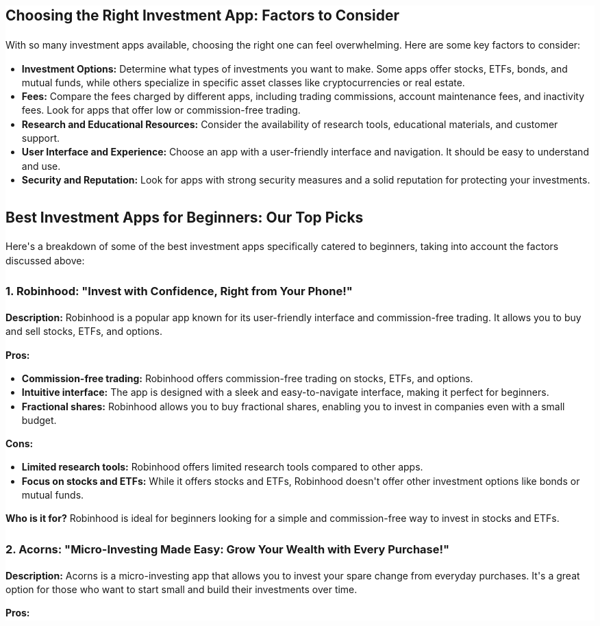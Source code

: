 ## Choosing the Right Investment App: Factors to Consider

With so many investment apps available, choosing the right one can feel overwhelming. Here are some key factors to consider:

* **Investment Options:** Determine what types of investments you want to make. Some apps offer stocks, ETFs, bonds, and mutual funds, while others specialize in specific asset classes like cryptocurrencies or real estate.
* **Fees:**  Compare the fees charged by different apps, including trading commissions, account maintenance fees, and inactivity fees. Look for apps that offer low or commission-free trading.
* **Research and Educational Resources:** Consider the availability of research tools, educational materials, and customer support. 
* **User Interface and Experience:**  Choose an app with a user-friendly interface and navigation. It should be easy to understand and use. 
* **Security and Reputation:** Look for apps with strong security measures and a solid reputation for protecting your investments.

## Best Investment Apps for Beginners: Our Top Picks

Here's a breakdown of some of the best investment apps specifically catered to beginners, taking into account the factors discussed above:

### 1. **Robinhood:  "Invest with Confidence, Right from Your Phone!"**

**Description:**  Robinhood is a popular app known for its user-friendly interface and commission-free trading. It allows you to buy and sell stocks, ETFs, and options.

**Pros:**

* **Commission-free trading:** Robinhood offers commission-free trading on stocks, ETFs, and options. 
* **Intuitive interface:** The app is designed with a sleek and easy-to-navigate interface, making it perfect for beginners.
* **Fractional shares:** Robinhood allows you to buy fractional shares, enabling you to invest in companies even with a small budget.

**Cons:**

* **Limited research tools:** Robinhood offers limited research tools compared to other apps. 
* **Focus on stocks and ETFs:** While it offers stocks and ETFs, Robinhood doesn't offer other investment options like bonds or mutual funds.

**Who is it for?** Robinhood is ideal for beginners looking for a simple and commission-free way to invest in stocks and ETFs.

### 2. **Acorns: "Micro-Investing Made Easy: Grow Your Wealth with Every Purchase!"**

**Description:** Acorns is a micro-investing app that allows you to invest your spare change from everyday purchases. It's a great option for those who want to start small and build their investments over time.

**Pros:**
